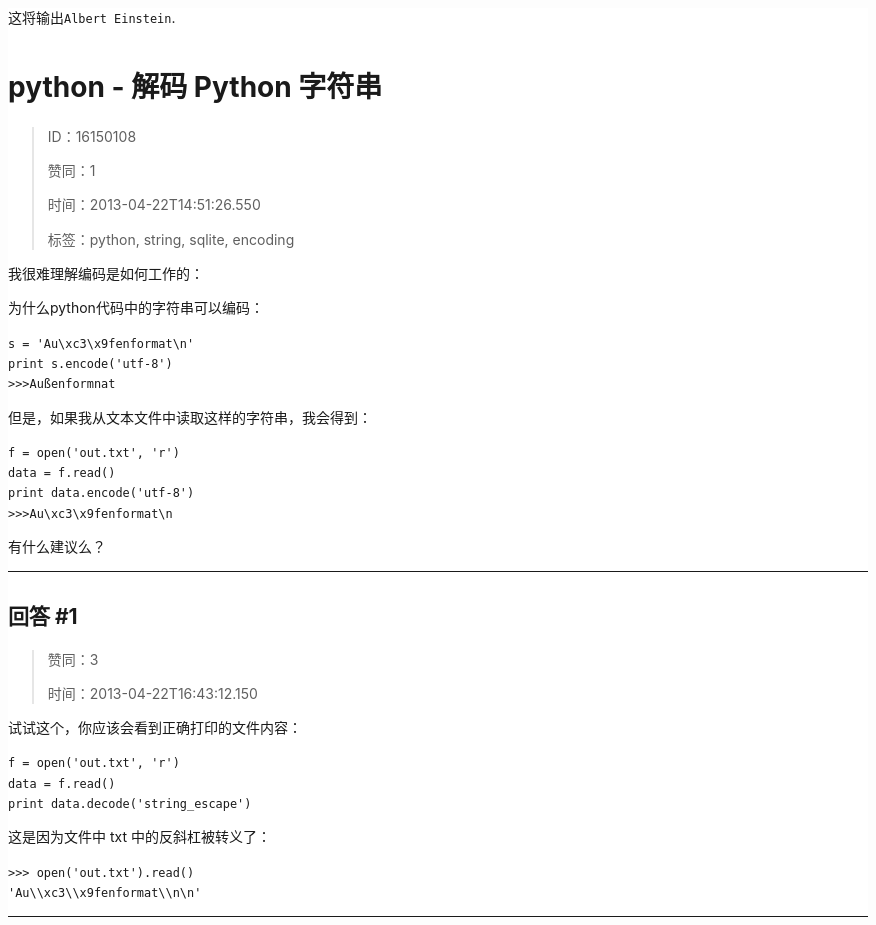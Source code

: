 这将输出`Albert Einstein`.

# python - 解码 Python 字符串

> ID：16150108
> 
> 赞同：1
> 
> 时间：2013-04-22T14:51:26.550
> 
> 标签：python, string, sqlite, encoding

我很难理解编码是如何工作的：

为什么python代码中的字符串可以编码：

```
s = 'Au\xc3\x9fenformat\n'
print s.encode('utf-8')
>>>Außenformnat 
```

但是，如果我从文本文件中读取这样的字符串，我会得到：

```
f = open('out.txt', 'r')
data = f.read()
print data.encode('utf-8')
>>>Au\xc3\x9fenformat\n 
```

有什么建议么？

* * *

## 回答 #1

> 赞同：3
> 
> 时间：2013-04-22T16:43:12.150

试试这个，你应该会看到正确打印的文件内容：

```
f = open('out.txt', 'r')
data = f.read()
print data.decode('string_escape') 
```

这是因为文件中 txt 中的反斜杠被转义了：

```
>>> open('out.txt').read()
'Au\\xc3\\x9fenformat\\n\n' 
```

* * *
